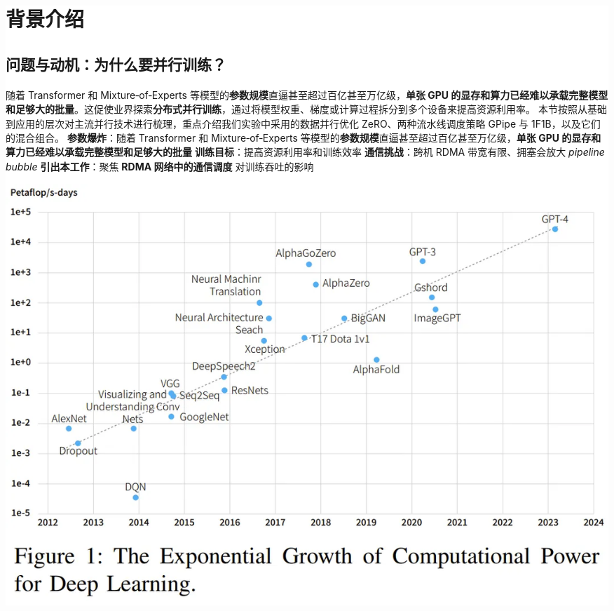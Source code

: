 # 背景介绍
## 问题与动机：为什么要并行训练？
随着 Transformer 和 Mixture‑of‑Experts 等模型的**参数规模**直逼甚至超过百亿甚至万亿级，**单张 GPU 的显存和算力已经难以承载完整模型和足够大的批量**。这促使业界探索**分布式并行训练**，通过将模型权重、梯度或计算过程拆分到多个设备来提高资源利用率。
本节按照从基础到应用的层次对主流并行技术进行梳理，重点介绍我们实验中采用的数据并行优化 ZeRO、两种流水线调度策略 GPipe 与 1F1B，以及它们的混合组合。
**参数爆炸**：随着 Transformer 和 Mixture‑of‑Experts 等模型的**参数规模**直逼甚至超过百亿甚至万亿级，**单张 GPU 的显存和算力已经难以承载完整模型和足够大的批量**
**训练目标**：提高资源利用率和训练效率
**通信挑战**：跨机 RDMA 带宽有限、拥塞会放大 *pipeline bubble*
**引出本工作**：聚焦 **RDMA 网络中的通信调度** 对训练吞吐的影响

![用60%成本干80%的事，DeepSeek分享沉淀多年的高性能深度学习架构](./assets/35f30d10-6cc6-11ef-b70b-fa163e4b35c9.png)
